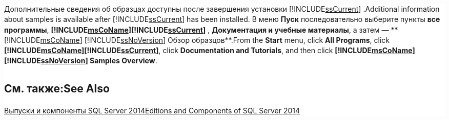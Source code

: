  <span data-ttu-id="2aaf7-203">Дополнительные сведения об образцах доступны после завершения установки [!INCLUDE[ssCurrent](../../includes/sscurrent-md.md)] .</span><span class="sxs-lookup"><span data-stu-id="2aaf7-203">Additional information about samples is available after [!INCLUDE[ssCurrent](../../includes/sscurrent-md.md)] has been installed.</span></span> <span data-ttu-id="2aaf7-204">В меню **Пуск** последовательно выберите пункты **все программы**, **[!INCLUDE[msCoName](../../includes/msconame-md.md)][!INCLUDE[ssCurrent](../../includes/sscurrent-md.md)]** , **Документация и учебные материалы**, а затем — \*\* [!INCLUDE[msCoName](../../includes/msconame-md.md)] [!INCLUDE[ssNoVersion](../../includes/ssnoversion-md.md)] Обзор образцов\*\*.</span><span class="sxs-lookup"><span data-stu-id="2aaf7-204">From the **Start** menu, click **All Programs**, click **[!INCLUDE[msCoName](../../includes/msconame-md.md)][!INCLUDE[ssCurrent](../../includes/sscurrent-md.md)]**, click **Documentation and Tutorials**, and then click **[!INCLUDE[msCoName](../../includes/msconame-md.md)][!INCLUDE[ssNoVersion](../../includes/ssnoversion-md.md)] Samples Overview**.</span></span>  
  
## <a name="see-also"></a><span data-ttu-id="2aaf7-205">См. также:</span><span class="sxs-lookup"><span data-stu-id="2aaf7-205">See Also</span></span>  
 [<span data-ttu-id="2aaf7-206">Выпуски и компоненты SQL Server 2014</span><span class="sxs-lookup"><span data-stu-id="2aaf7-206">Editions and Components of SQL Server 2014</span></span>](../editions-and-components-of-sql-server-2016.md)  
  
  
